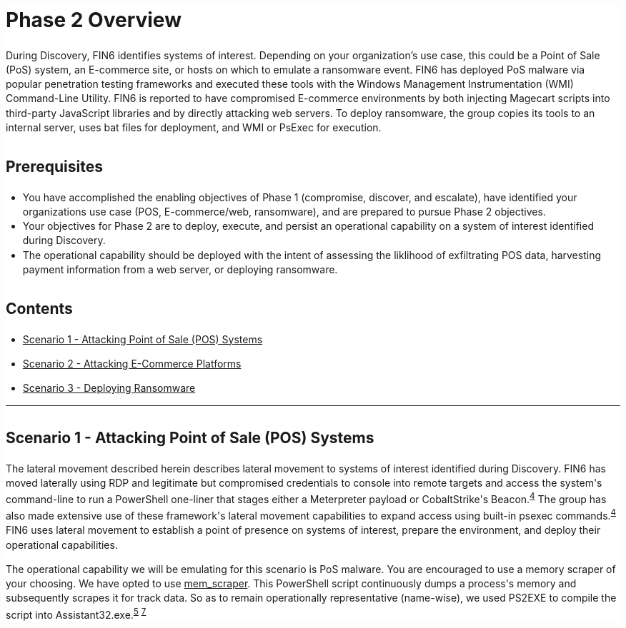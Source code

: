 # Phase 2 Overview

During Discovery, FIN6 identifies systems of interest.  Depending on your organization’s use case, this could be a Point of Sale (PoS) system, an E-commerce site, or hosts on which to emulate a ransomware event.  FIN6 has deployed PoS malware via popular penetration testing frameworks and executed these tools with the Windows Management Instrumentation (WMI) Command-Line Utility.  FIN6 is reported to have compromised E-commerce environments by both injecting Magecart scripts into third-party JavaScript libraries and by directly attacking web servers.  To deploy ransomware, the group copies its tools to an internal server, uses bat files for deployment, and WMI or PsExec for execution.

## Prerequisites

* You have accomplished the enabling objectives of Phase 1 (compromise, discover, and escalate), have identified your organizations use case (POS, E-commerce/web, ransomware), and are prepared to pursue Phase 2 objectives.
* Your objectives for Phase 2 are to deploy, execute, and persist an operational capability on a system of interest identified during Discovery.
* The operational capability should be deployed with the intent of assessing the liklihood of exfiltrating POS data, harvesting payment information from a web server, or deploying ransomware.

## Contents

* [Scenario 1 - Attacking Point of Sale (POS) Systems](#scenario-1---attacking-point-of-sale-pos-systems)

* [Scenario 2 - Attacking E-Commerce Platforms](#scenario-2---attacking-e-commerce-platforms)

* [Scenario 3 - Deploying Ransomware](#scenario-3---deploying-ransomware)

---

## Scenario 1 - Attacking Point of Sale (POS) Systems

The lateral movement described herein describes lateral movement to systems of interest identified during Discovery. FIN6 has moved laterally using RDP and legitimate but compromised credentials to console into remote targets and access the system's command-line to run a PowerShell one-liner that stages either a Meterpreter payload or CobaltStrike's Beacon.<sup>[4](https://www.fireeye.com/blog/threat-research/2019/04/pick-six-intercepting-a-fin6-intrusion.html)</sup>  The group has also made extensive use of these framework's lateral movement capabilities to expand access using built-in psexec commands.<sup>[4](https://www.fireeye.com/blog/threat-research/2019/04/pick-six-intercepting-a-fin6-intrusion.html)</sup>  FIN6 uses lateral movement to establish a point of presence on systems of interest, prepare the environment, and deploy their operational capabilities.  

The operational capability we will be emulating for this scenario is PoS malware.  You are encouraged to use a memory scraper of your choosing.  We have opted to use [mem_scraper](https://github.com/Shellntel/scripts/blob/master/mem_scraper.ps1).  This PowerShell script continuously dumps a process's memory and subsequently scrapes it for track data.  So as to remain operationally representative (name-wise), we used PS2EXE to compile the script into Assistant32.exe.<sup>[5](https://exchange.xforce.ibmcloud.com/threat-group/f8409554b71a79792ff099081bc5ac24)</sup> <sup>[7](https://blog.morphisec.com/new-global-attack-on-point-of-sale-systems)</sup>
